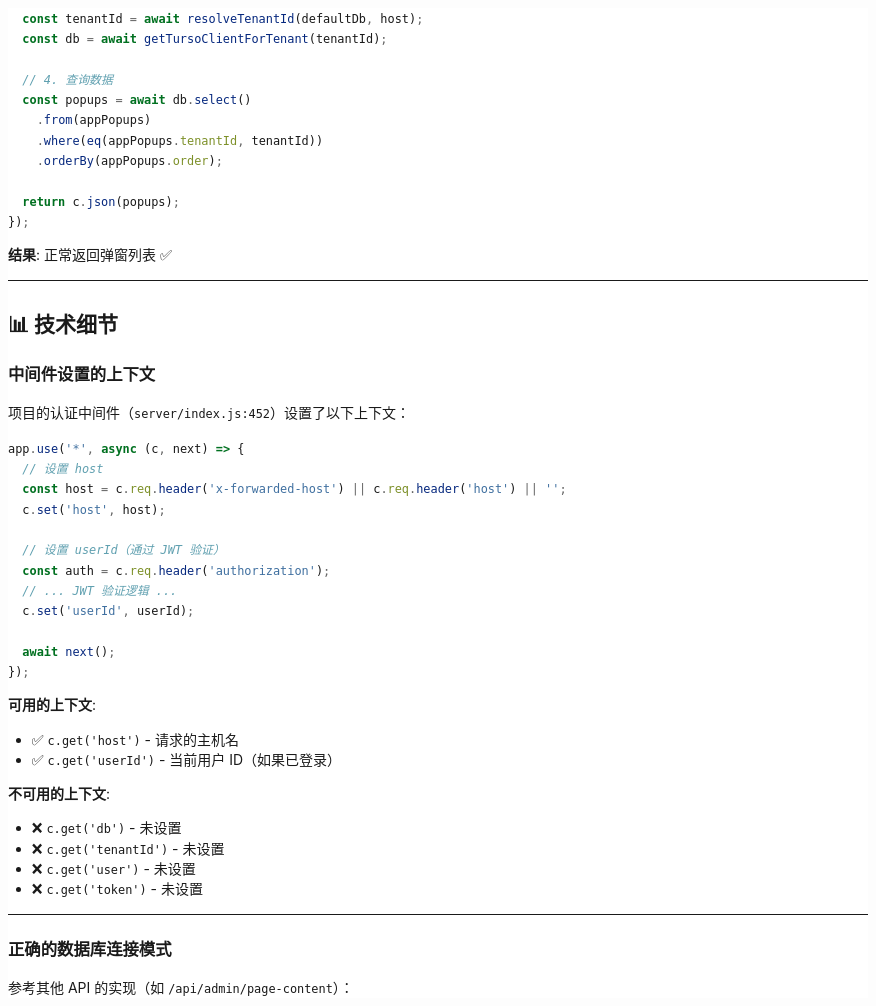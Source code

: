 ```javascript
  const tenantId = await resolveTenantId(defaultDb, host);
  const db = await getTursoClientForTenant(tenantId);
  
  // 4. 查询数据
  const popups = await db.select()
    .from(appPopups)
    .where(eq(appPopups.tenantId, tenantId))
    .orderBy(appPopups.order);
  
  return c.json(popups);
});
```

**结果**: 正常返回弹窗列表 ✅

---

## 📊 技术细节

### 中间件设置的上下文

项目的认证中间件（`server/index.js:452`）设置了以下上下文：

```javascript
app.use('*', async (c, next) => {
  // 设置 host
  const host = c.req.header('x-forwarded-host') || c.req.header('host') || '';
  c.set('host', host);

  // 设置 userId（通过 JWT 验证）
  const auth = c.req.header('authorization');
  // ... JWT 验证逻辑 ...
  c.set('userId', userId);
  
  await next();
});
```

**可用的上下文**:
- ✅ `c.get('host')` - 请求的主机名
- ✅ `c.get('userId')` - 当前用户 ID（如果已登录）

**不可用的上下文**:
- ❌ `c.get('db')` - 未设置
- ❌ `c.get('tenantId')` - 未设置
- ❌ `c.get('user')` - 未设置
- ❌ `c.get('token')` - 未设置

---

### 正确的数据库连接模式

参考其他 API 的实现（如 `/api/admin/page-content`）：
